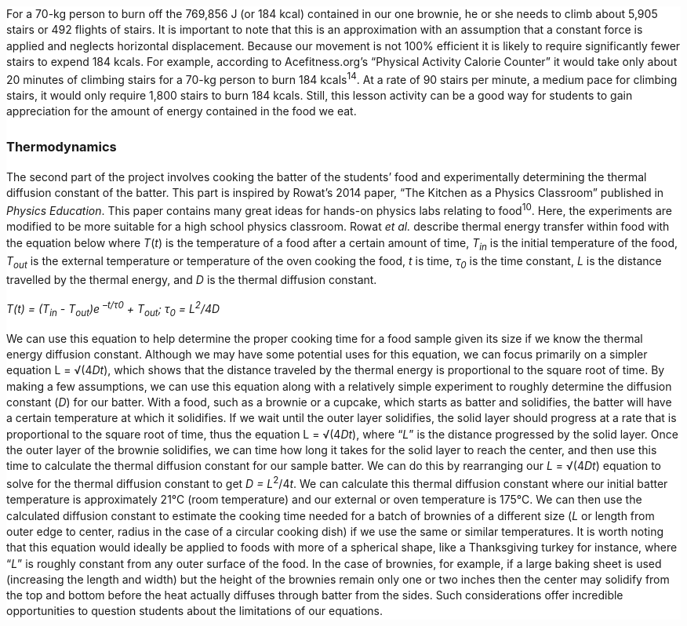 <p>For a 70-kg person to burn off the 769,856 J (or 184 kcal) contained in our one brownie, he or she needs to climb about 5,905 stairs or 492 flights of stairs. It is important to note that this is an approximation with an assumption that a constant force is applied and neglects horizontal displacement. Because our movement is not 100% efficient it is likely to require significantly fewer stairs to expend 184 kcals. For example, according to Acefitness.org&rsquo;s &ldquo;Physical Activity Calorie Counter&rdquo; it would take only about 20 minutes of climbing stairs for a 70-kg person to burn 184 kcals<sup>14</sup>. At a rate of 90 stairs per minute, a medium pace for climbing stairs, it would only require 1,800 stairs to burn 184 kcals. Still, this lesson activity can be a good way for students to gain appreciation for the amount of energy contained in the food we eat.&nbsp;</p>
<h3>Thermodynamics</h3>
<p>The second part of the project involves cooking the batter of the students&rsquo; food and experimentally determining the thermal diffusion constant of the batter. This part is inspired by Rowat&rsquo;s 2014 paper, &ldquo;The Kitchen as a Physics Classroom&rdquo; published in <em>Physics Education</em>. This paper contains many great ideas for hands-on physics labs relating to food<sup>10</sup>. Here, the experiments are modified to be more suitable for a high school physics classroom. Rowat <em>et al.</em> describe thermal energy transfer within food with the equation below where <em>T</em>(<em>t</em>) is the temperature of a food after a certain amount of time, <em>T<sub>in</sub></em> is the initial temperature of the food, <em>T<sub>out</sub></em> is the external temperature or temperature of the oven cooking the food, <em>t</em> is time, <em>&tau;<sub>0</sub></em> is the time constant, <em>L</em> is the distance travelled by the thermal energy, and <em>D</em> is the thermal diffusion constant.</p>
<p><em>T(t) = (T<sub>in</sub> - T<sub>out</sub>)e <sup>&ndash;t/&tau;0</sup> + T<sub>out</sub>; &tau;<sub>0</sub> = L<sup>2</sup>/4D</em></p>
<p>We can use this equation to help determine the proper cooking time for a food sample given its size if we know the thermal energy diffusion constant. Although we may have some potential uses for this equation, we can focus primarily on a simpler equation L = &radic;(4<em>Dt</em>), which shows that the distance traveled by the thermal energy is proportional to the square root of time. By making a few assumptions, we can use this equation along with a relatively simple experiment to roughly determine the diffusion constant (<em>D</em>) for our batter. With a food, such as a brownie or a cupcake, which starts as batter and solidifies, the batter will have a certain temperature at which it solidifies. If we wait until the outer layer solidifies, the solid layer should progress at a rate that is proportional to the square root of time, thus the equation L = &radic;(4<em>Dt</em>), where &ldquo;<em>L</em>&rdquo; is the distance progressed by the solid layer. Once the outer layer of the brownie solidifies, we can time how long it takes for the solid layer to reach the center, and then use this time to calculate the thermal diffusion constant for our sample batter. We can do this by rearranging our <em>L</em> = &radic;(4<em>Dt</em>) equation to solve for the thermal diffusion constant to get <em>D = L</em><sup>2</sup>/4<em>t</em>. We can calculate this thermal diffusion constant where our initial batter temperature is approximately 21&deg;C (room temperature) and our external or oven temperature is 175&deg;C. We can then use the calculated diffusion constant to estimate the cooking time needed for a batch of brownies of a different size (<em>L</em> or length from outer edge to center, radius in the case of a circular cooking dish) if we use the same or similar temperatures. It is worth noting that this equation would ideally be applied to foods with more of a spherical shape, like a Thanksgiving turkey for instance, where &ldquo;<em>L</em>&rdquo; is roughly constant from any outer surface of the food. In the case of brownies, for example, if a large baking sheet is used (increasing the length and width) but the height of the brownies remain only one or two inches then the center may solidify from the top and bottom before the heat actually diffuses through batter from the sides. Such considerations offer incredible opportunities to question students about the limitations of our equations.</p>